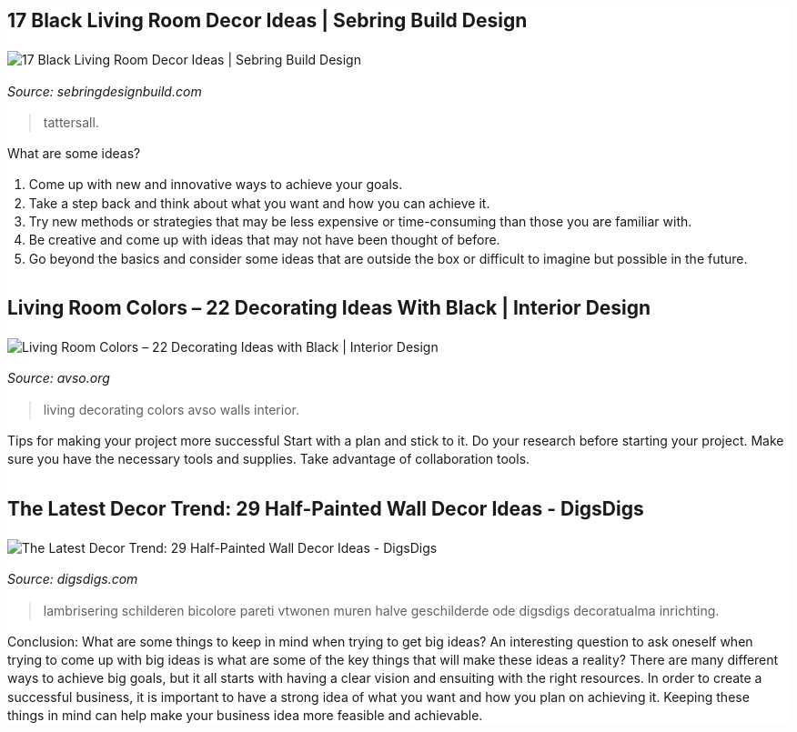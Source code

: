     
## 17 Black Living Room Decor Ideas | Sebring Build Design

<img loading=lazy src="https://sebringdesignbuild.com/wp-content/uploads/2020/04/black-color-living-room-decor-ideas-5.jpg" onerror="this.onerror=null;this.src='https://tse3.mm.bing.net/th?id=OIP.-02krj_XwbkZK30Ro8YxPQAAAA&amp;pid=15.1';" alt="17 Black Living Room Decor Ideas | Sebring Build Design">

_Source: sebringdesignbuild.com_

>tattersall. 

	

What are some ideas?
1. Come up with new and innovative ways to achieve your goals. 
2. Take a step back and think about what you want and how you can achieve it. 
3. Try new methods or strategies that may be less expensive or time-consuming than those you are familiar with. 
4. Be creative and come up with ideas that may not have been thought of before. 
5. Go beyond the basics and consider some ideas that are outside the box or difficult to imagine but possible in the future.

    
## Living Room Colors – 22 Decorating Ideas With Black | Interior Design

<img loading=lazy src="https://www.avso.org/wp-content/uploads/files/1/8/2/living-room-colors-22-decorating-ideas-with-black-8-182.jpg" onerror="this.onerror=null;this.src='https://tse4.mm.bing.net/th?id=OIP.6dXmkdTbBKzDxY2QuCbk-gHaJx&amp;pid=15.1';" alt="Living Room Colors – 22 Decorating Ideas with Black | Interior Design">

_Source: avso.org_

>living decorating colors avso walls interior. 

	

Tips for making your project more successful
Start with a plan and stick to it.
Do your research before starting your project.
Make sure you have the necessary tools and supplies.
Take advantage of collaboration tools.

    
## The Latest Decor Trend: 29 Half-Painted Wall Decor Ideas - DigsDigs

<img loading=lazy src="https://www.digsdigs.com/photos/half-painted-wall-decor-ideas-26-554x738.jpg" onerror="this.onerror=null;this.src='https://tse4.mm.bing.net/th?id=OIP.OiVRFKOpZRvpdiLzh1iwHAHaJ3&amp;pid=15.1';" alt="The Latest Decor Trend: 29 Half-Painted Wall Decor Ideas - DigsDigs">

_Source: digsdigs.com_

>lambrisering schilderen bicolore pareti vtwonen muren halve geschilderde ode digsdigs decoratualma inrichting. 

	

Conclusion: What are some things to keep in mind when trying to get big ideas?
An interesting question to ask oneself when trying to come up with big ideas is what are some of the key things that will make these ideas a reality? There are many different ways to achieve big goals, but it all starts with having a clear vision and ensuiting with the right resources. In order to create a successful business, it is important to have a strong idea of what you want and how you plan on achieving it. Keeping these things in mind can help make your business idea more feasible and achievable.
